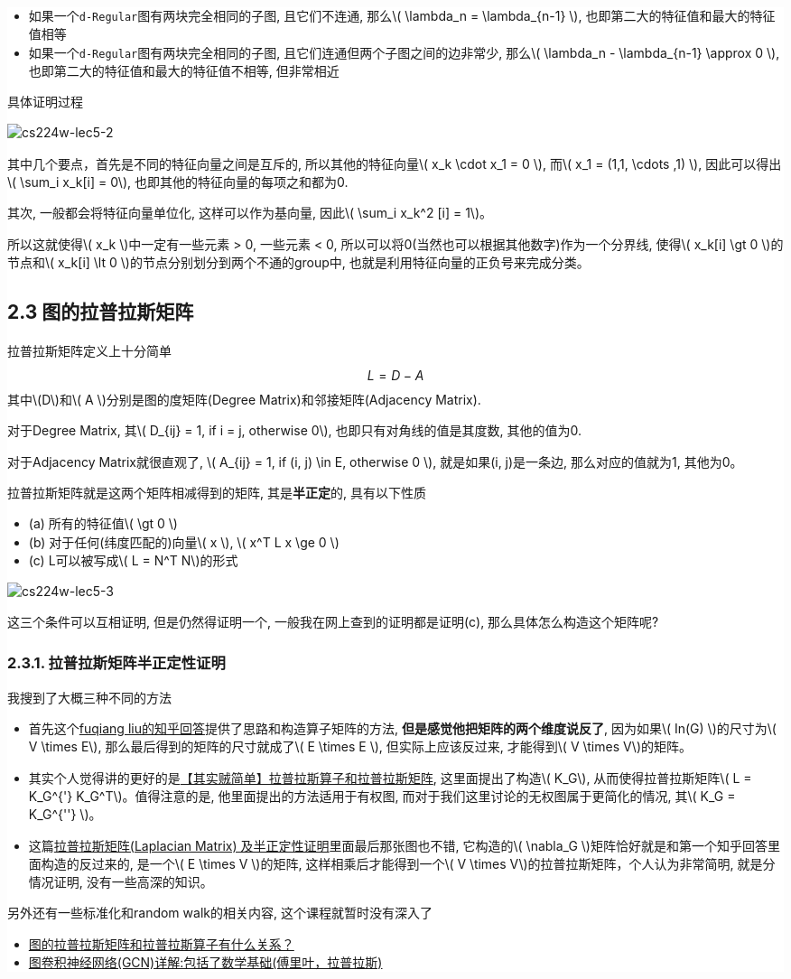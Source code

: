 * 如果一个`d-Regular`图有两块完全相同的子图, 且它们不连通, 那么\\( \lambda_n = \lambda_{n-1} \\), 也即第二大的特征值和最大的特征值相等
* 如果一个`d-Regular`图有两块完全相同的子图, 且它们连通但两个子图之间的边非常少, 那么\\( \lambda_n - \lambda_{n-1} \approx 0 \\), 也即第二大的特征值和最大的特征值不相等, 但非常相近

具体证明过程

![cs224w-lec5-2](/images/cs224w/cs224w-lec5-2.png)

其中几个要点，首先是不同的特征向量之间是互斥的, 所以其他的特征向量\\( x_k \cdot x_1 = 0 \\), 而\\( x_1 = (1,1, \cdots ,1) \\), 因此可以得出\\( \sum_i x_k[i] = 0\\), 也即其他的特征向量的每项之和都为0.

其次, 一般都会将特征向量单位化, 这样可以作为基向量, 因此\\( \sum_i  x_k^2 [i] = 1\\)。

所以这就使得\\( x_k \\)中一定有一些元素 > 0, 一些元素 < 0, 所以可以将0(当然也可以根据其他数字)作为一个分界线, 使得\\( x_k[i] \gt 0 \\)的节点和\\( x_k[i] \lt 0 \\)的节点分别划分到两个不通的group中, 也就是利用特征向量的正负号来完成分类。

## 2.3 图的拉普拉斯矩阵

拉普拉斯矩阵定义上十分简单
$$
L = D-A
$$
其中\\(D\\)和\\( A \\)分别是图的度矩阵(Degree Matrix)和邻接矩阵(Adjacency Matrix).

对于Degree Matrix, 其\\( D_{ij} = 1, if i = j, otherwise 0\\), 也即只有对角线的值是其度数, 其他的值为0.

对于Adjacency Matrix就很直观了, \\( A_{ij} = 1, if (i, j) \in E, otherwise 0 \\), 就是如果(i, j)是一条边, 那么对应的值就为1, 其他为0。

拉普拉斯矩阵就是这两个矩阵相减得到的矩阵, 其是**半正定**的, 具有以下性质

* (a) 所有的特征值\\( \gt 0 \\)
* (b) 对于任何(纬度匹配的)向量\\( x \\), \\( x^T L x \ge 0 \\)
* (c) L可以被写成\\( L = N^T N\\)的形式

![cs224w-lec5-3](/images/cs224w/cs224w-lec5-3.png)

这三个条件可以互相证明, 但是仍然得证明一个, 一般我在网上查到的证明都是证明(c), 那么具体怎么构造这个矩阵呢?

### 2.3.1. 拉普拉斯矩阵半正定性证明

我搜到了大概三种不同的方法

* 首先这个[fuqiang liu的知乎回答][1]提供了思路和构造算子矩阵的方法, **但是感觉他把矩阵的两个维度说反了**,  因为如果\\( In(G) \\)的尺寸为\\(  V \times E\\), 那么最后得到的矩阵的尺寸就成了\\( E \times E \\), 但实际上应该反过来, 才能得到\\( V \times V\\)的矩阵。

* 其实个人觉得讲的更好的是[【其实贼简单】拉普拉斯算子和拉普拉斯矩阵][2], 这里面提出了构造\\( K_G\\), 从而使得拉普拉斯矩阵\\( L = K_G^{'} K_G^T\\)。值得注意的是, 他里面提出的方法适用于有权图, 而对于我们这里讨论的无权图属于更简化的情况, 其\\( K_G = K_G^{''} \\)。

* 这篇[拉普拉斯矩阵(Laplacian Matrix) 及半正定性证明][3]里面最后那张图也不错, 它构造的\\( \nabla_G \\)矩阵恰好就是和第一个知乎回答里面构造的反过来的, 是一个\\( E \times V \\)的矩阵, 这样相乘后才能得到一个\\( V \times V\\)的拉普拉斯矩阵，个人认为非常简明, 就是分情况证明, 没有一些高深的知识。



另外还有一些标准化和random walk的相关内容, 这个课程就暂时没有深入了

* [图的拉普拉斯矩阵和拉普拉斯算子有什么关系？][4]
* [图卷积神经网络(GCN)详解:包括了数学基础(傅里叶，拉普拉斯)][5]


[1]: https://www.zhihu.com/question/38804190/answer/100286320
[2]: 【其实贼简单】拉普拉斯算子和拉普拉斯矩阵
[3]: https://www.cnblogs.com/shiyublog/p/9785342.html
[4]:  https://www.zhihu.com/question/281266319/answer/660956134
[5]: https://zhuanlan.zhihu.com/p/67522582?utm_source=wechat_session
[6]: https://seanwangjs.github.io/2017/11/27/rayleigh-quotient-maximum.html
[7]: https://ccjou.wordpress.com/2015/11/23/%e6%af%8f%e9%80%b1%e5%95%8f%e9%a1%8c-november-23-2015/
[8]: https://www.cnblogs.com/pinard/p/6244265.html
[9]: https://www.cnblogs.com/xingshansi/p/6702188.html
[10]: http://web.stanford.edu/class/cs224w/
[11]: https://www.bilibili.com/video/av90106649?p=5